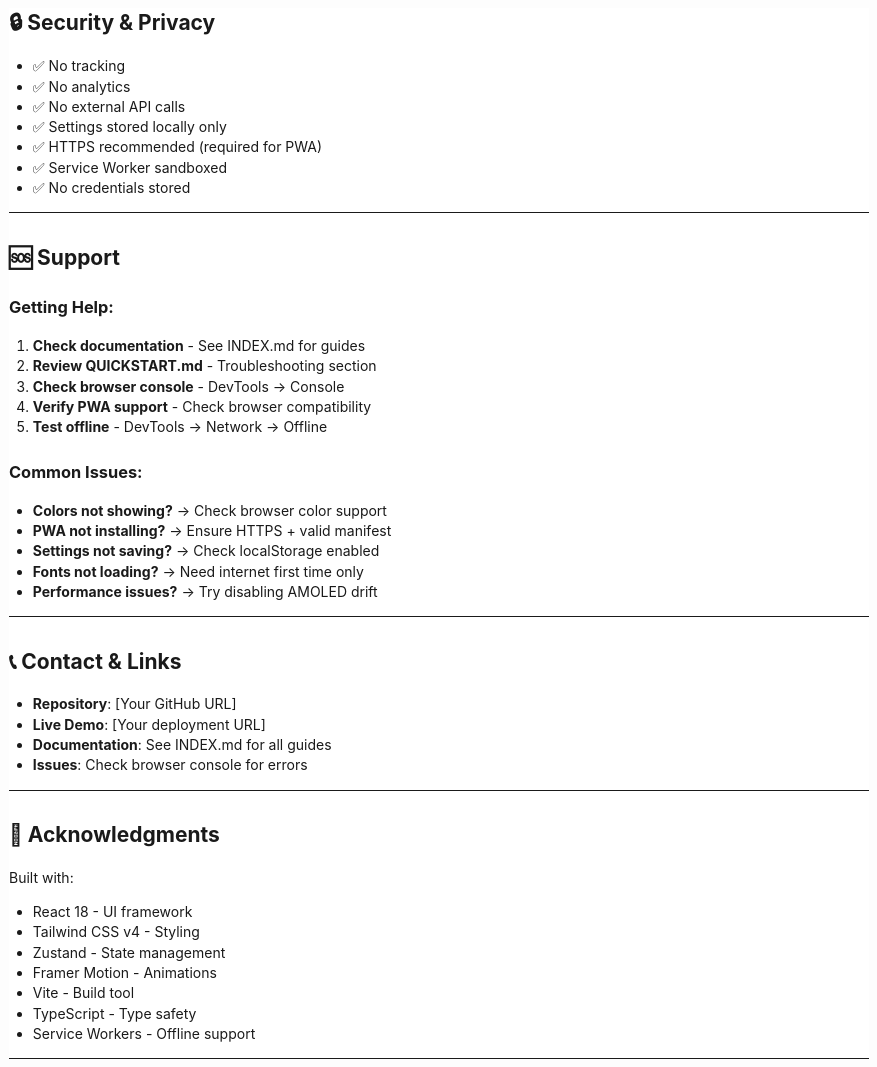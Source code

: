 ## 🔒 Security & Privacy

- ✅ No tracking
- ✅ No analytics
- ✅ No external API calls
- ✅ Settings stored locally only
- ✅ HTTPS recommended (required for PWA)
- ✅ Service Worker sandboxed
- ✅ No credentials stored

---

## 🆘 Support

### Getting Help:

1. **Check documentation** - See INDEX.md for guides
2. **Review QUICKSTART.md** - Troubleshooting section
3. **Check browser console** - DevTools → Console
4. **Verify PWA support** - Check browser compatibility
5. **Test offline** - DevTools → Network → Offline

### Common Issues:

- **Colors not showing?** → Check browser color support
- **PWA not installing?** → Ensure HTTPS + valid manifest
- **Settings not saving?** → Check localStorage enabled
- **Fonts not loading?** → Need internet first time only
- **Performance issues?** → Try disabling AMOLED drift

---

## 📞 Contact & Links

- **Repository**: [Your GitHub URL]
- **Live Demo**: [Your deployment URL]
- **Documentation**: See INDEX.md for all guides
- **Issues**: Check browser console for errors

---

## 🙏 Acknowledgments

Built with:
- React 18 - UI framework
- Tailwind CSS v4 - Styling
- Zustand - State management
- Framer Motion - Animations
- Vite - Build tool
- TypeScript - Type safety
- Service Workers - Offline support

---